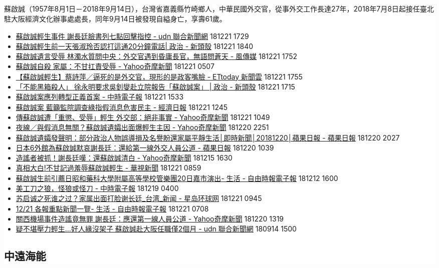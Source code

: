 蘇啟誠（1957年8月1日－2018年9月14日），台灣省嘉義縣竹崎鄉人，中華民國外交官，從事外交工作長達27年，2018年7月8日起接任臺北駐大阪經濟文化辦事處處長，同年9月14日被發現自縊身亡，享壽61歲。
- [蘇啟誠輕生事件 謝長廷臉書列七點回擊指控 - udn 聯合新聞網](https://udn.com/news/story/6656/3550583 "蘇啟誠輕生事件 謝長廷臉書列七點回擊指控 - udn 聯合新聞網") 181221 1729
- [蘇啟誠輕生前一天張淑玲否認打這通20分鐘電話| 政治 - 新頭殼](https://newtalk.tw/news/view/2018-12-21/184063 "蘇啟誠輕生前一天張淑玲否認打這通20分鐘電話| 政治 - 新頭殼") 181221 1840
- [蘇啟誠遺言受辱 林濁水質問中央：外交官遇到昏庸長官，無語問蒼天 - 風傳媒](https://www.storm.mg/article/737052 "蘇啟誠遺言受辱 林濁水質問中央：外交官遇到昏庸長官，無語問蒼天 - 風傳媒") 181221 1752
- [蘇啟誠自殺 家屬：不甘扛責受辱 - Yahoo奇摩新聞](https://tw.news.yahoo.com/%E8%98%87%E5%95%9F%E8%AA%A0%E8%87%AA%E6%AE%BA-%E5%AE%B6%E5%B1%AC-%E4%B8%8D%E7%94%98%E6%89%9B%E8%B2%AC%E5%8F%97%E8%BE%B1-210740132.html "蘇啟誠自殺 家屬：不甘扛責受辱 - Yahoo奇摩新聞") 181221 0507
- [【蘇啟誠輕生】蔡詩萍／逼死的是外交官，現形的是政客嘴臉 - ETtoday 新聞雲](https://www.ettoday.net/news/20181221/1337083.htm "【蘇啟誠輕生】蔡詩萍／逼死的是外交官，現形的是政客嘴臉 - ETtoday 新聞雲") 181221 1755
- [「不能黑箱殺人」 徐永明要求吳釗燮赴立院報告「蘇啟誠案」 | 政治 - 新頭殼](https://newtalk.tw/news/view/2018-12-21/183993 "「不能黑箱殺人」 徐永明要求吳釗燮赴立院報告「蘇啟誠案」 | 政治 - 新頭殼") 181221 1715
- [蘇啟誠案應列轉型正義首案 - 中時電子報](https://www.chinatimes.com/realtimenews/20181221002874-260407 "蘇啟誠案應列轉型正義首案 - 中時電子報") 181221 1533
- [蘇啟誠案 藍籲監院調查綠指假消息危害民主 - 經濟日報](https://money.udn.com/money/story/7307/3549939 "蘇啟誠案 藍籲監院調查綠指假消息危害民主 - 經濟日報") 181221 1245
- [傳蘇啟誠遭「重懲、受辱」輕生 外交部：絕非事實 - Yahoo奇摩新聞](https://tw.news.yahoo.com/video/%E5%82%B3%E8%98%87%E5%95%9F%E8%AA%A0%E9%81%AD-%E9%87%8D%E6%87%B2-%E5%8F%97%E8%BE%B1-%E8%BC%95%E7%94%9F-%E5%A4%96%E4%BA%A4%E9%83%A8-023013393.html "傳蘇啟誠遭「重懲、受辱」輕生 外交部：絕非事實 - Yahoo奇摩新聞") 181221 1049
- [夜線／與假消息無關？蘇啟誠遺孀出面爆輕生主因 - Yahoo奇摩新聞](https://tw.news.yahoo.com/%E5%A4%9C%E7%B7%9A-%E8%88%87%E5%81%87%E6%B6%88%E6%81%AF%E7%84%A1%E9%97%9C-%E8%98%87%E5%95%9F%E8%AA%A0%E9%81%BA%E5%AD%80%E5%87%BA%E9%9D%A2%E7%88%86%E8%BC%95%E7%94%9F%E4%B8%BB%E5%9B%A0-145134421.html "夜線／與假消息無關？蘇啟誠遺孀出面爆輕生主因 - Yahoo奇摩新聞") 181220 2251
- [蘇啟誠遺孀發聲明：部分政治人物誤導損及名譽盼還家屬平靜生活│即時新聞│20181220│蘋果日報 - 蘋果日報](https://tw.news.appledaily.com/politics/realtime/20181220/1487211/ "蘇啟誠遺孀發聲明：部分政治人物誤導損及名譽盼還家屬平靜生活│即時新聞│20181220│蘋果日報 - 蘋果日報") 181220 2027
- [日本6外館為蘇啟誠默哀謝長廷：還給第一線外交人員公道 - 蘋果日報](https://tw.news.appledaily.com/politics/realtime/20181220/1486727 "日本6外館為蘇啟誠默哀謝長廷：還給第一線外交人員公道 - 蘋果日報") 181220 1039
- [造謠者被抓！謝長廷嘆：還蘇啟誠清白 - Yahoo奇摩新聞](https://tw.news.yahoo.com/%E9%80%A0%E8%AC%A0%E8%80%85%E8%A2%AB%E6%8A%93-%E8%AC%9D%E9%95%B7%E5%BB%B7%E5%98%86-%E9%82%84%E8%98%87%E5%95%9F%E8%AA%A0%E6%B8%85%E7%99%BD-083025489.html "造謠者被抓！謝長廷嘆：還蘇啟誠清白 - Yahoo奇摩新聞") 181215 1630
- [真相大白!不甘記過羞辱蘇啟誠輕生 - 華視新聞](https://news.cts.com.tw/cts/general/201812/201812211946596.html "真相大白!不甘記過羞辱蘇啟誠輕生 - 華視新聞") 181221 0859
- [蘇啟誠生前引薦日昭和藥科大學附屬高等學校管樂團20日嘉市演出- 生活 - 自由時報電子報](http://m.ltn.com.tw/news/life/breakingnews/2640122 "蘇啟誠生前引薦日昭和藥科大學附屬高等學校管樂團20日嘉市演出- 生活 - 自由時報電子報") 181212 1600
- [美工刀之狼，怪狼或怪刀 - 中時電子報](https://www.chinatimes.com/newspapers/20181219000747-260109 "美工刀之狼，怪狼或怪刀 - 中時電子報") 181219 0400
- [苏启诚之死谁之过？家属出面打脸谢长廷_台湾_新闻 - 星岛环球网](http://news.stnn.cc/hk_taiwan/2018/1221/601735.shtml "苏启诚之死谁之过？家属出面打脸谢长廷_台湾_新闻 - 星岛环球网") 181221 0945
- [12/21 各報重點新聞一覽- 生活 - 自由時報電子報](http://news.ltn.com.tw/news/life/breakingnews/2648762 "12/21 各報重點新聞一覽- 生活 - 自由時報電子報") 181221 0708
- [關西機場事件造謠竟無罪 謝長廷：應還第一線人員公道 - Yahoo奇摩新聞](https://tw.news.yahoo.com/%E9%97%9C%E8%A5%BF%E6%A9%9F%E5%A0%B4%E4%BA%8B%E4%BB%B6%E9%80%A0%E8%AC%A0%E7%AB%9F%E7%84%A1%E7%BD%AA-%E8%AC%9D%E9%95%B7%E5%BB%B7-%E6%87%89%E9%82%84%E7%AC%AC-%E7%B7%9A%E4%BA%BA%E5%93%A1%E5%85%AC%E9%81%93-051922194.html "關西機場事件造謠竟無罪 謝長廷：應還第一線人員公道 - Yahoo奇摩新聞") 181220 1319
- [疑不堪壓力輕生…好人緣沒架子 蘇啟誠赴大阪任職僅2個月 - udn 聯合新聞網](https://udn.com/news/story/6656/3367258 "疑不堪壓力輕生…好人緣沒架子 蘇啟誠赴大阪任職僅2個月 - udn 聯合新聞網") 180914 1500

## 中遠海能
